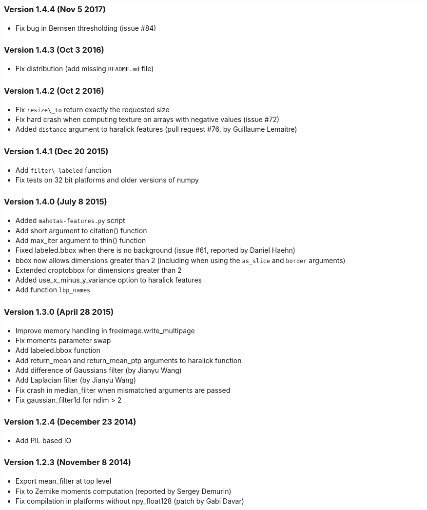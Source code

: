 ### Version 1.4.4 (Nov 5 2017)
- Fix bug in Bernsen thresholding (issue #84)

### Version 1.4.3 (Oct 3 2016)
- Fix distribution (add missing `README.md` file)

### Version 1.4.2 (Oct 2 2016)

- Fix `resize\_to` return exactly the requested size
- Fix hard crash when computing texture on arrays with negative values (issue #72)
- Added `distance` argument to haralick features (pull request #76, by
  Guillaume Lemaitre)

### Version 1.4.1 (Dec 20 2015)

-   Add `filter\_labeled` function
-   Fix tests on 32 bit platforms and older versions of numpy

### Version 1.4.0 (July 8 2015)

-   Added `mahotas-features.py` script
-   Add short argument to citation() function
-   Add max\_iter argument to thin() function
-   Fixed labeled.bbox when there is no background (issue \#61, reported
    by Daniel Haehn)
-   bbox now allows dimensions greater than 2 (including when using the
    `as_slice` and `border` arguments)
-   Extended croptobbox for dimensions greater than 2
-   Added use\_x\_minus\_y\_variance option to haralick features
-   Add function `lbp_names`

### Version 1.3.0 (April 28 2015)

-   Improve memory handling in freeimage.write\_multipage
-   Fix moments parameter swap
-   Add labeled.bbox function
-   Add return\_mean and return\_mean\_ptp arguments to haralick
    function
-   Add difference of Gaussians filter (by Jianyu Wang)
-   Add Laplacian filter (by Jianyu Wang)
-   Fix crash in median\_filter when mismatched arguments are passed
-   Fix gaussian\_filter1d for ndim \> 2

### Version 1.2.4 (December 23 2014)

-   Add PIL based IO

### Version 1.2.3 (November 8 2014)

-   Export mean\_filter at top level
-   Fix to Zernike moments computation (reported by Sergey Demurin)
-   Fix compilation in platforms without npy\_float128 (patch by Gabi
    Davar)
